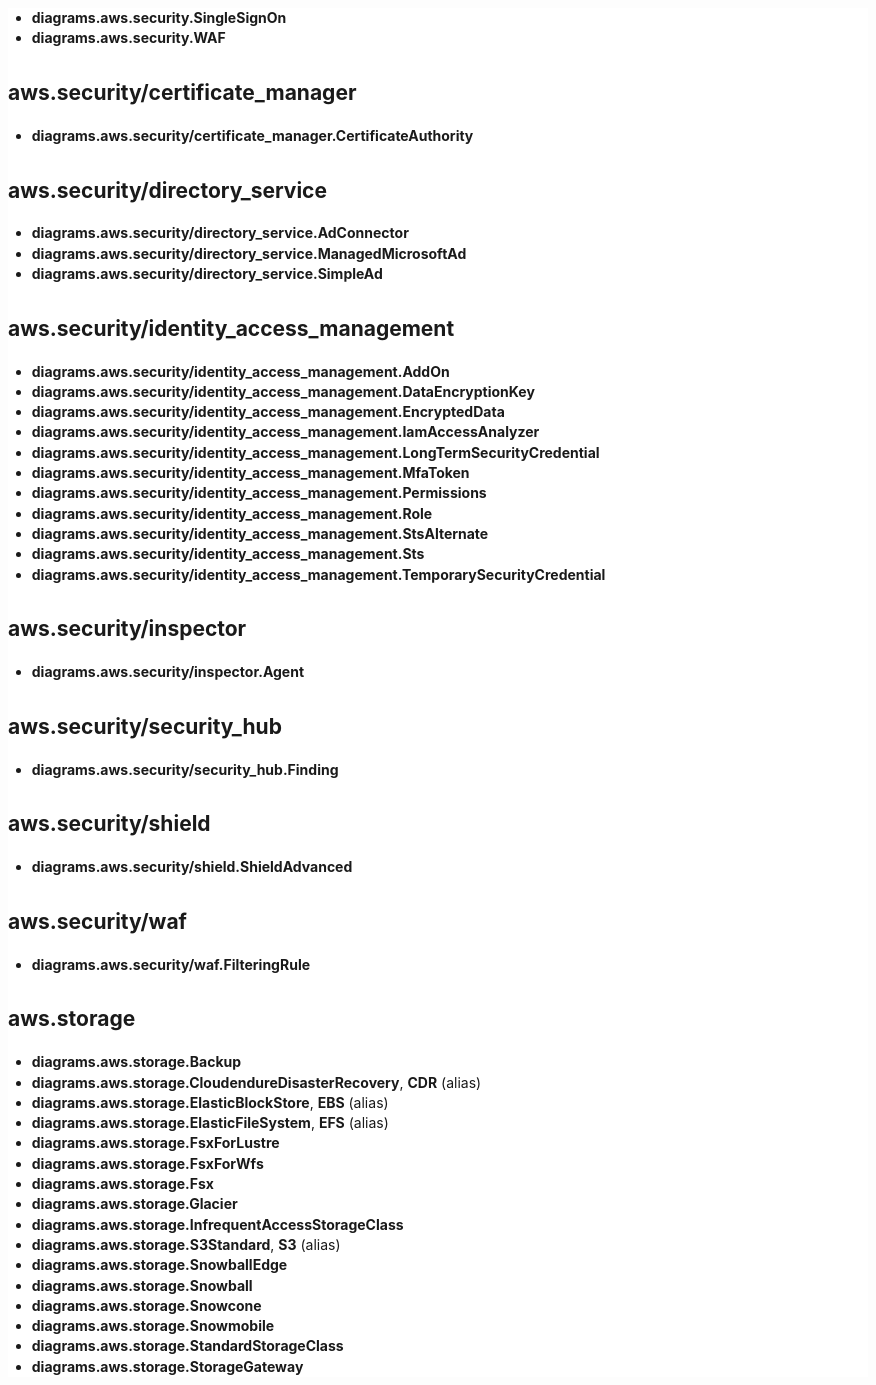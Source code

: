- **diagrams.aws.security.SingleSignOn**
- **diagrams.aws.security.WAF**

## aws.security/certificate_manager

- **diagrams.aws.security/certificate_manager.CertificateAuthority**

## aws.security/directory_service

- **diagrams.aws.security/directory_service.AdConnector**
- **diagrams.aws.security/directory_service.ManagedMicrosoftAd**
- **diagrams.aws.security/directory_service.SimpleAd**

## aws.security/identity_access_management

- **diagrams.aws.security/identity_access_management.AddOn**
- **diagrams.aws.security/identity_access_management.DataEncryptionKey**
- **diagrams.aws.security/identity_access_management.EncryptedData**
- **diagrams.aws.security/identity_access_management.IamAccessAnalyzer**
- **diagrams.aws.security/identity_access_management.LongTermSecurityCredential**
- **diagrams.aws.security/identity_access_management.MfaToken**
- **diagrams.aws.security/identity_access_management.Permissions**
- **diagrams.aws.security/identity_access_management.Role**
- **diagrams.aws.security/identity_access_management.StsAlternate**
- **diagrams.aws.security/identity_access_management.Sts**
- **diagrams.aws.security/identity_access_management.TemporarySecurityCredential**

## aws.security/inspector

- **diagrams.aws.security/inspector.Agent**

## aws.security/security_hub

- **diagrams.aws.security/security_hub.Finding**

## aws.security/shield

- **diagrams.aws.security/shield.ShieldAdvanced**

## aws.security/waf

- **diagrams.aws.security/waf.FilteringRule**

## aws.storage

- **diagrams.aws.storage.Backup**
- **diagrams.aws.storage.CloudendureDisasterRecovery**, **CDR** (alias)
- **diagrams.aws.storage.ElasticBlockStore**, **EBS** (alias)
- **diagrams.aws.storage.ElasticFileSystem**, **EFS** (alias)
- **diagrams.aws.storage.FsxForLustre**
- **diagrams.aws.storage.FsxForWfs**
- **diagrams.aws.storage.Fsx**
- **diagrams.aws.storage.Glacier**
- **diagrams.aws.storage.InfrequentAccessStorageClass**
- **diagrams.aws.storage.S3Standard**, **S3** (alias)
- **diagrams.aws.storage.SnowballEdge**
- **diagrams.aws.storage.Snowball**
- **diagrams.aws.storage.Snowcone**
- **diagrams.aws.storage.Snowmobile**
- **diagrams.aws.storage.StandardStorageClass**
- **diagrams.aws.storage.StorageGateway**

